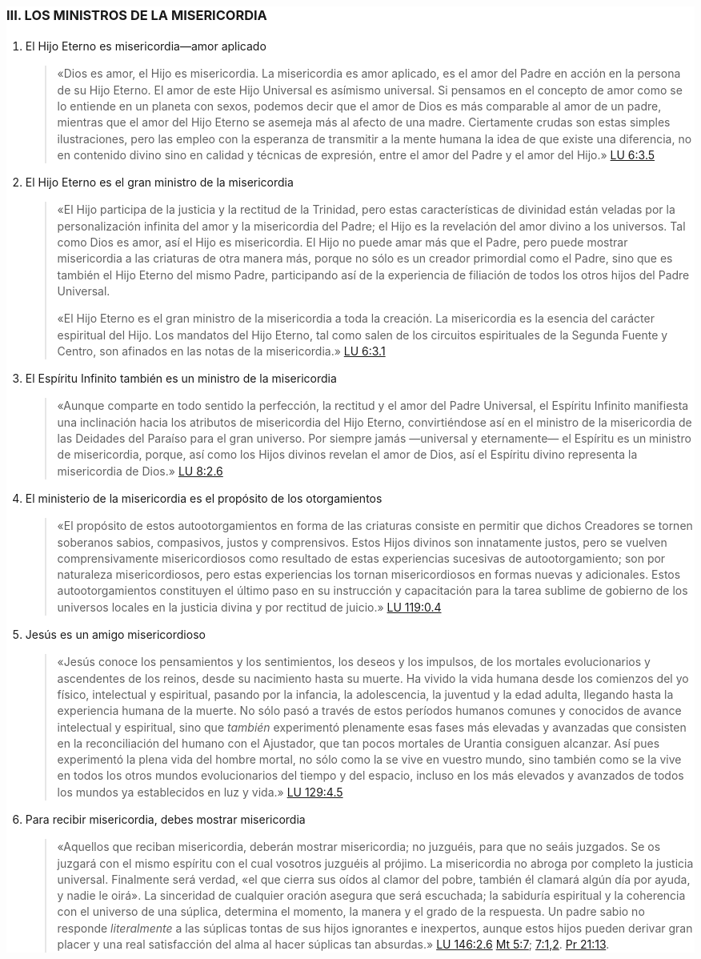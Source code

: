 ### III. LOS MINISTROS DE LA MISERICORDIA

1. El Hijo Eterno es misericordia—amor aplicado
	> «Dios es amor, el Hijo es misericordia. La misericordia es amor aplicado, es el amor del Padre en acción en la persona de su Hijo Eterno. El amor de este Hijo Universal es asímismo universal. Si pensamos en el concepto de amor como se lo entiende en un planeta con sexos, podemos decir que el amor de Dios es más comparable al amor de un padre, mientras que el amor del Hijo Eterno se asemeja más al afecto de una madre. Ciertamente crudas son estas simples ilustraciones, pero las empleo con la esperanza de transmitir a la mente humana la idea de que existe una diferencia, no en contenido divino sino en calidad y técnicas de expresión, entre el amor del Padre y el amor del Hijo.» [LU 6:3.5](/es/The_Urantia_Book/6#p3_5)
2. El Hijo Eterno es el gran ministro de la misericordia
	> «El Hijo participa de la justicia y la rectitud de la Trinidad, pero estas características de divinidad están veladas por la personalización infinita del amor y la misericordia del Padre; el Hijo es la revelación del amor divino a los universos. Tal como Dios es amor, así el Hijo es misericordia. El Hijo no puede amar más que el Padre, pero puede mostrar misericordia a las criaturas de otra manera más, porque no sólo es un creador primordial como el Padre, sino que es también el Hijo Eterno del mismo Padre, participando así de la experiencia de filiación de todos los otros hijos del Padre Universal.
	> 
	> «El Hijo Eterno es el gran ministro de la misericordia a toda la creación. La misericordia es la esencia del carácter espiritual del Hijo. Los mandatos del Hijo Eterno, tal como salen de los circuitos espirituales de la Segunda Fuente y Centro, son afinados en las notas de la misericordia.» [LU 6:3.1](/es/The_Urantia_Book/6#p3_1)
3. El Espíritu Infinito también es un ministro de la misericordia
	> «Aunque comparte en todo sentido la perfección, la rectitud y el amor del Padre Universal, el Espíritu Infinito manifiesta una inclinación hacia los atributos de misericordia del Hijo Eterno, convirtiéndose así en el ministro de la misericordia de las Deidades del Paraíso para el gran universo. Por siempre jamás —universal y eternamente— el Espíritu es un ministro de misericordia, porque, así como los Hijos divinos revelan el amor de Dios, así el Espíritu divino representa la misericordia de Dios.» [LU 8:2.6](/es/The_Urantia_Book/8#p2_6)
4. El ministerio de la misericordia es el propósito de los otorgamientos
	> «El propósito de estos autootorgamientos en forma de las criaturas consiste en permitir que dichos Creadores se tornen soberanos sabios, compasivos, justos y comprensivos. Estos Hijos divinos son innatamente justos, pero se vuelven comprensivamente misericordiosos como resultado de estas experiencias sucesivas de autootorgamiento; son por naturaleza misericordiosos, pero estas experiencias los tornan misericordiosos en formas nuevas y adicionales. Estos autootorgamientos constituyen el último paso en su instrucción y capacitación para la tarea sublime de gobierno de los universos locales en la justicia divina y por rectitud de juicio.» [LU 119:0.4](/es/The_Urantia_Book/119#p0_4)
5. Jesús es un amigo misericordioso
	> «Jesús conoce los pensamientos y los sentimientos, los deseos y los impulsos, de los mortales evolucionarios y ascendentes de los reinos, desde su nacimiento hasta su muerte. Ha vivido la vida humana desde los comienzos del yo físico, intelectual y espiritual, pasando por la infancia, la adolescencia, la juventud y la edad adulta, llegando hasta la experiencia humana de la muerte. No sólo pasó a través de estos períodos humanos comunes y conocidos de avance intelectual y espiritual, sino que _también_ experimentó plenamente esas fases más elevadas y avanzadas que consisten en la reconciliación del humano con el Ajustador, que tan pocos mortales de Urantia consiguen alcanzar. Así pues experimentó la plena vida del hombre mortal, no sólo como la se vive en vuestro mundo, sino también como se la vive en todos los otros mundos evolucionarios del tiempo y del espacio, incluso en los más elevados y avanzados de todos los mundos ya establecidos en luz y vida.» [LU 129:4.5](/es/The_Urantia_Book/129#p4_5)
6. Para recibir misericordia, debes mostrar misericordia
	> «Aquellos que reciban misericordia, deberán mostrar misericordia; no juzguéis, para que no seáis juzgados. Se os juzgará con el mismo espíritu con el cual vosotros juzguéis al prójimo. La misericordia no abroga por completo la justicia universal. Finalmente será verdad, «el que cierra sus oídos al clamor del pobre, también él clamará algún día por ayuda, y nadie le oirá». La sinceridad de cualquier oración asegura que será escuchada; la sabiduría espiritual y la coherencia con el universo de una súplica, determina el momento, la manera y el grado de la respuesta. Un padre sabio no responde _literalmente_ a las súplicas tontas de sus hijos ignorantes e inexpertos, aunque estos hijos pueden derivar gran placer y una real satisfacción del alma al hacer súplicas tan absurdas.» [LU 146:2.6](/es/The_Urantia_Book/146#p2_6) [Mt 5:7](/es/Bible/Matthew/5#v7); [7:1,2](/es/Bible/Matthew/7#v1). [Pr 21:13](/es/Bible/Proverbs/21#v13).
